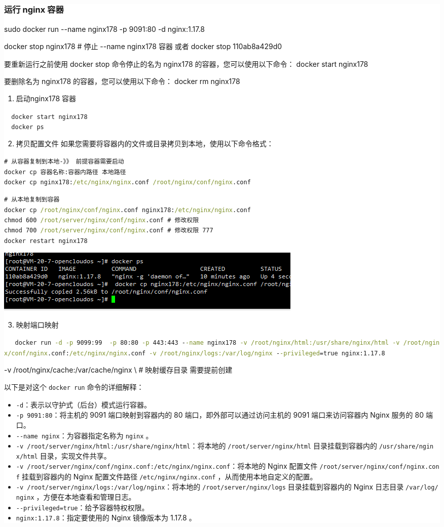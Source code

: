  ### 运行 nginx 容器 
sudo docker run --name nginx178 -p 9091:80 -d nginx:1.17.8

docker stop nginx178 # 停止 --name nginx178  容器 或者 docker stop 110ab8a429d0

要重新运行之前使用 docker stop 命令停止的名为 nginx178 的容器，您可以使用以下命令：
docker start nginx178

要删除名为 nginx178 的容器，您可以使用以下命令：
docker rm nginx178

 1. 启动nginx178 容器 
``` java
  docker start nginx178
  docker ps
```
 2. 拷贝配置文件 
 如果您需要将容器内的文件或目录拷贝到本地，使用以下命令格式：
 ``` cmd
 # 从容器复制到本地-》》 前提容器需要启动
 docker cp 容器名称:容器内路径 本地路径
 docker cp nginx178:/etc/nginx/nginx.conf /root/nginx/conf/nginx.conf
 ```
 ``` cmd
 # 从本地复制到容器
 docker cp /root/nginx/conf/nginx.conf nginx178:/etc/nginx/nginx.conf
 chmod 600 /root/server/nginx/conf/nginx.conf # 修改权限 
 chmod 700 /root/server/nginx/conf/nginx.conf # 修改权限 777
 docker restart nginx178
 ```
![alt text](image-1.png)

 3. 映射端口映射

``` cmd
   docker run -d -p 9099:99  -p 80:80 -p 443:443 --name nginx178 -v /root/nginx/html:/usr/share/nginx/html -v /root/nginx/conf/nginx.conf:/etc/nginx/nginx.conf -v /root/nginx/logs:/var/log/nginx --privileged=true nginx:1.17.8
```
   -v /root/nginx/cache:/var/cache/nginx \  # 映射缓存目录   需要提前创建


以下是对这个 `docker run` 命令的详细解释：

- `-d`：表示以守护式（后台）模式运行容器。
- `-p 9091:80`：将主机的 9091 端口映射到容器内的 80 端口，即外部可以通过访问主机的 9091 端口来访问容器内 Nginx 服务的 80 端口。
- `--name nginx`：为容器指定名称为 `nginx` 。
- `-v /root/server/nginx/html:/usr/share/nginx/html`：将本地的 `/root/server/nginx/html` 目录挂载到容器内的 `/usr/share/nginx/html` 目录，实现文件共享。
- `-v /root/server/nginx/conf/nginx.conf:/etc/nginx/nginx.conf`：将本地的 Nginx 配置文件 `/root/server/nginx/conf/nginx.conf` 挂载到容器内的 Nginx 配置文件路径 `/etc/nginx/nginx.conf` ，从而使用本地自定义的配置。
- `-v /root/server/nginx/logs:/var/log/nginx`：将本地的 `/root/server/nginx/logs` 目录挂载到容器内的 Nginx 日志目录 `/var/log/nginx` ，方便在本地查看和管理日志。
- `--privileged=true`：给予容器特权权限。
- `nginx:1.17.8`：指定要使用的 Nginx 镜像版本为 1.17.8 。
